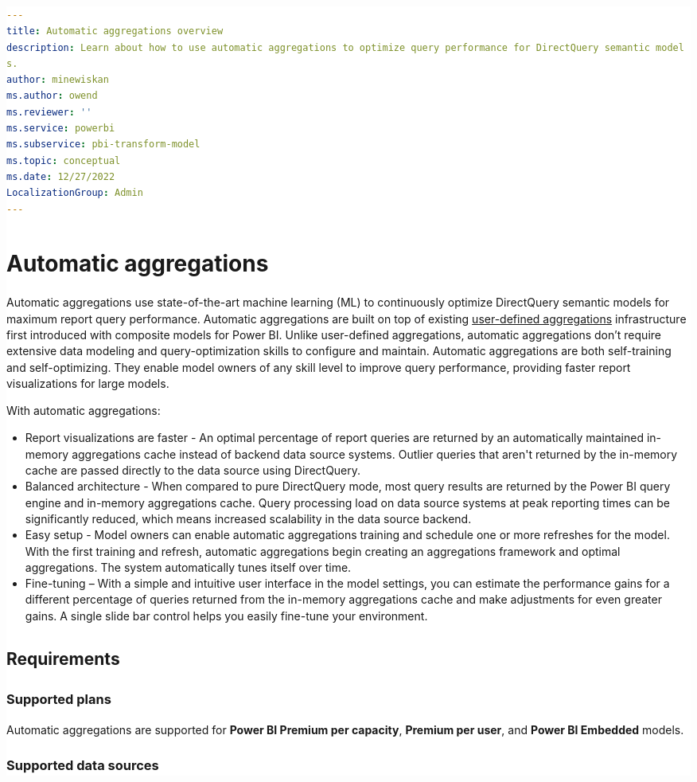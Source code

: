 ```yaml
---
title: Automatic aggregations overview
description: Learn about how to use automatic aggregations to optimize query performance for DirectQuery semantic models.
author: minewiskan
ms.author: owend
ms.reviewer: ''
ms.service: powerbi
ms.subservice: pbi-transform-model
ms.topic: conceptual
ms.date: 12/27/2022
LocalizationGroup: Admin
---
```

# Automatic aggregations

Automatic aggregations use state-of-the-art machine learning (ML) to continuously optimize DirectQuery semantic models for maximum report query performance. Automatic aggregations are built on top of existing [user-defined aggregations](../transform-model/aggregations-advanced.md) infrastructure first introduced with composite models for Power BI. Unlike user-defined aggregations, automatic aggregations don’t require extensive data modeling and query-optimization skills to configure and maintain. Automatic aggregations are both self-training and self-optimizing. They enable model owners of any skill level to improve query performance, providing faster report visualizations for large models.

With automatic aggregations:

- Report visualizations are faster - An optimal percentage of report queries are returned by an automatically maintained in-memory aggregations cache instead of backend data source systems. Outlier queries that aren't returned by the in-memory cache are passed directly to the data source using DirectQuery.
- Balanced architecture - When compared to pure DirectQuery mode, most query results are returned by the Power BI query engine and in-memory aggregations cache. Query processing load on data source systems at peak reporting times can be significantly reduced, which means increased scalability in the data source backend.
- Easy setup - Model owners can enable automatic aggregations training and schedule one or more refreshes for the model. With the first training and refresh, automatic aggregations begin creating an aggregations framework and optimal aggregations. The system automatically tunes itself over time.
- Fine-tuning – With a simple and intuitive user interface in the model settings, you can estimate the performance gains for a different percentage of queries returned from the in-memory aggregations cache and make adjustments for even greater gains. A single slide bar control helps you easily fine-tune your environment.

## Requirements

### Supported plans

Automatic aggregations are supported for **Power BI Premium per capacity**, **Premium per user**, and **Power BI Embedded** models.

### Supported data sources
